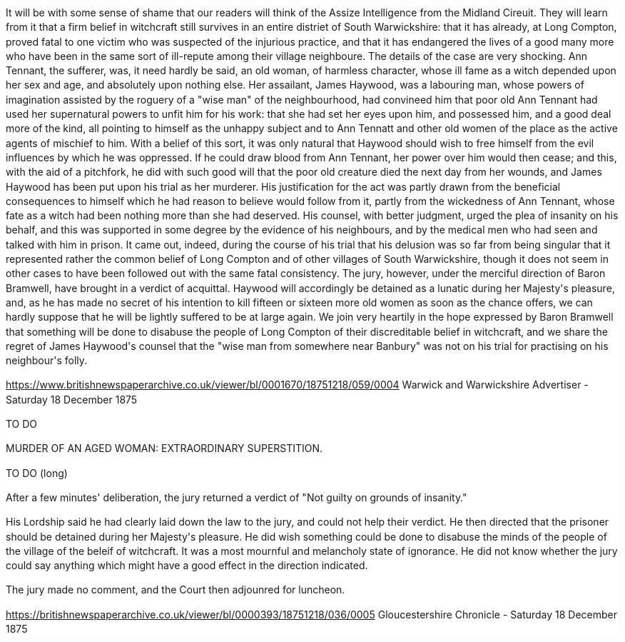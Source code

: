 It will be with some sense of shame that our readers will think of the Assize Intelligence from the Midland Cireuit. They will learn from it that a firm belief in witchcraft still survives in an entire distriet of South Warwickshire: that it has already, at Long Compton, proved fatal to one victim who was suspected of the injurious practice, and that it has endangered the lives of a good many more who have been in the same sort of ill-repute among their village neighboure. The details of the case are very shocking. Ann Tennant, the sufferer, was, it need hardly be said, an old woman, of harmless character, whose ill fame as a witch depended upon her sex and age, and absolutely upon nothing else. Her assailant, James Haywood, was a labouring man, whose powers of imagination assisted by the roguery of a "wise man" of the neighbourhood, had convineed him that poor old Ann Tennant had used her supernatural powers to unfit him for his work: that she had set her eyes upon him, and possessed him, and a good deal more of the kind, all pointing to himself as the unhappy subject and to Ann Tennatt and other old women of the place as the active agents of mischief to him. With a belief of this sort, it was only natural that Haywood should wish to free himself from the evil influences by which he was oppressed. If he could draw blood from Ann Tennant, her power over him would then cease; and this, with the aid of a pitchfork, he did with such good will that the poor old creature died the next day from her wounds, and James Haywood has been put upon his trial as her murderer. His justification for the act was partly drawn from the beneficial consequences to himself which he had reason to believe would follow from it, partly from the wickedness of Ann Tennant, whose fate as a witch had been nothing more than she had deserved. His counsel, with better judgment, urged the plea of insanity on his behalf, and this was supported in some degree by the evidence of his neighbours, and by the medical men who had seen and talked with him in prison. It came out, indeed, during the course of his trial that his delusion was so far from being singular that it represented rather the common belief of Long Compton and of other villages of South Warwickshire, though it does not seem in other cases to have been followed out with the same fatal consistency. The jury, however, under the merciful direction of Baron Bramwell, have brought in a verdict of acquittal. Haywood will accordingly be detained as a lunatic during her Majesty's pleasure, and, as he has made no secret of his intention to kill fifteen or sixteen more old women as soon as the chance offers, we can hardly suppose that he will be lightly suffered to be at large again. We join very heartily in the hope expressed by Baron Bramwell that something will be done to disabuse the people of Long Compton of their discreditable belief in witchcraft, and we share the regret of James Haywood's counsel that the "wise man from somewhere near Banbury" was not on his trial for practising on his neighbour's folly.

https://www.britishnewspaperarchive.co.uk/viewer/bl/0001670/18751218/059/0004
Warwick and Warwickshire Advertiser - Saturday 18 December 1875

TO DO

MURDER OF AN AGED WOMAN: EXTRAORDINARY SUPERSTITION.

TO DO (long)

After a few minutes' deliberation, the jury returned a verdict of "Not guilty on grounds of insanity."

His Lordship said he had clearly laid down the law to the jury, and could not help their verdict. He then directed that the prisoner should be detained during her Majesty's pleasure. He did wish something could be done to disabuse the minds of the people of the village of the beleif of witchcraft. It was a most mournful and melancholy state of ignorance. He did not know whether the jury could say anything which might have a good effect in the direction indicated.

The jury made no comment, and the Court then adjounred for luncheon.


https://britishnewspaperarchive.co.uk/viewer/bl/0000393/18751218/036/0005
Gloucestershire Chronicle - Saturday 18 December 1875
